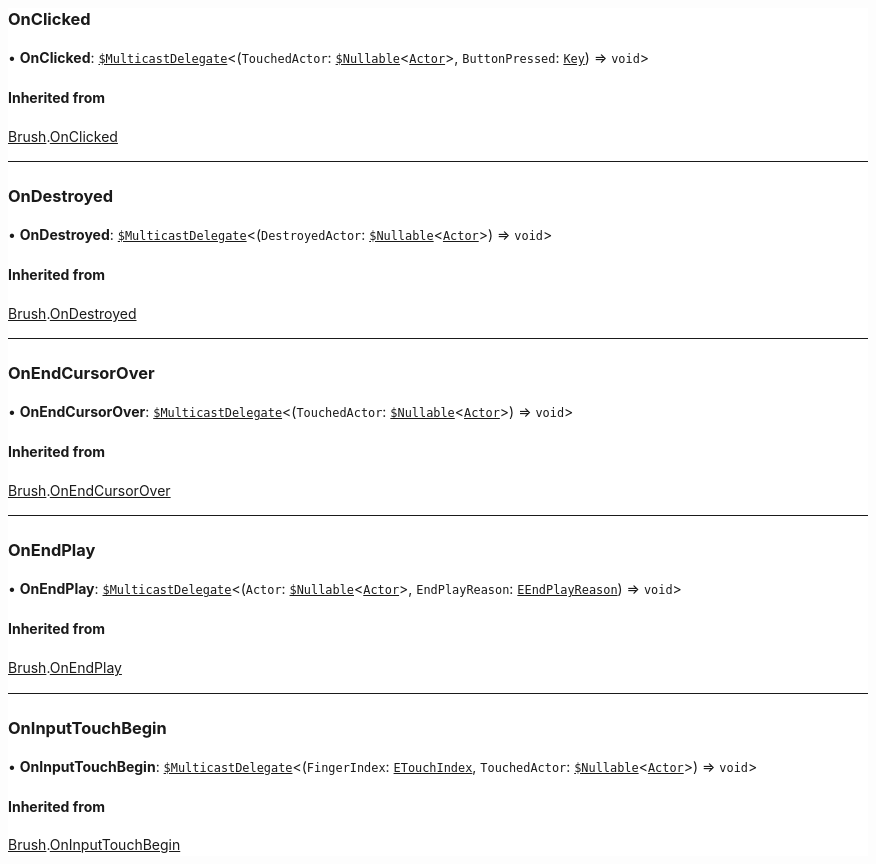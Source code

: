 ### OnClicked

• **OnClicked**: [`$MulticastDelegate`](../interfaces/ue_puerts._MulticastDelegate.md)<(`TouchedActor`: [`$Nullable`](../modules/puerts.md#$nullable)<[`Actor`](ue_ue.Actor.md)\>, `ButtonPressed`: [`Key`](ue_ue.Key.md)) => `void`\>

#### Inherited from

[Brush](ue_ue.Brush.md).[OnClicked](ue_ue.Brush.md#onclicked)

___

### OnDestroyed

• **OnDestroyed**: [`$MulticastDelegate`](../interfaces/ue_puerts._MulticastDelegate.md)<(`DestroyedActor`: [`$Nullable`](../modules/puerts.md#$nullable)<[`Actor`](ue_ue.Actor.md)\>) => `void`\>

#### Inherited from

[Brush](ue_ue.Brush.md).[OnDestroyed](ue_ue.Brush.md#ondestroyed)

___

### OnEndCursorOver

• **OnEndCursorOver**: [`$MulticastDelegate`](../interfaces/ue_puerts._MulticastDelegate.md)<(`TouchedActor`: [`$Nullable`](../modules/puerts.md#$nullable)<[`Actor`](ue_ue.Actor.md)\>) => `void`\>

#### Inherited from

[Brush](ue_ue.Brush.md).[OnEndCursorOver](ue_ue.Brush.md#onendcursorover)

___

### OnEndPlay

• **OnEndPlay**: [`$MulticastDelegate`](../interfaces/ue_puerts._MulticastDelegate.md)<(`Actor`: [`$Nullable`](../modules/puerts.md#$nullable)<[`Actor`](ue_ue.Actor.md)\>, `EndPlayReason`: [`EEndPlayReason`](../enums/ue_ue.EEndPlayReason.md)) => `void`\>

#### Inherited from

[Brush](ue_ue.Brush.md).[OnEndPlay](ue_ue.Brush.md#onendplay)

___

### OnInputTouchBegin

• **OnInputTouchBegin**: [`$MulticastDelegate`](../interfaces/ue_puerts._MulticastDelegate.md)<(`FingerIndex`: [`ETouchIndex`](../enums/ue_ue.ETouchIndex.md), `TouchedActor`: [`$Nullable`](../modules/puerts.md#$nullable)<[`Actor`](ue_ue.Actor.md)\>) => `void`\>

#### Inherited from

[Brush](ue_ue.Brush.md).[OnInputTouchBegin](ue_ue.Brush.md#oninputtouchbegin)
